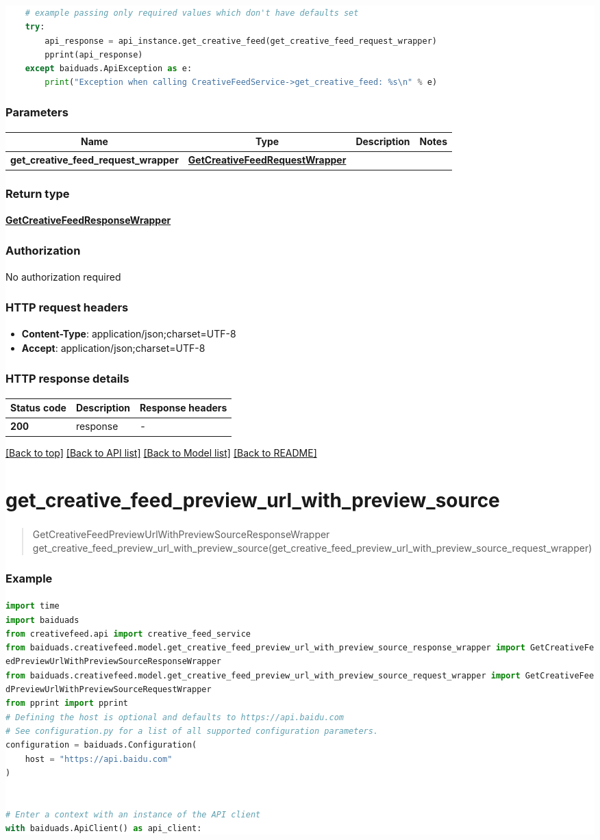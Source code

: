 ```python
    # example passing only required values which don't have defaults set
    try:
        api_response = api_instance.get_creative_feed(get_creative_feed_request_wrapper)
        pprint(api_response)
    except baiduads.ApiException as e:
        print("Exception when calling CreativeFeedService->get_creative_feed: %s\n" % e)
```


### Parameters

Name | Type | Description  | Notes
------------- | ------------- | ------------- | -------------
 **get_creative_feed_request_wrapper** | [**GetCreativeFeedRequestWrapper**](GetCreativeFeedRequestWrapper.md)|  |

### Return type

[**GetCreativeFeedResponseWrapper**](GetCreativeFeedResponseWrapper.md)

### Authorization

No authorization required

### HTTP request headers

 - **Content-Type**: application/json;charset=UTF-8
 - **Accept**: application/json;charset=UTF-8


### HTTP response details

| Status code | Description | Response headers |
|-------------|-------------|------------------|
**200** | response |  -  |

[[Back to top]](#) [[Back to API list]](../README.md#documentation-for-api-endpoints) [[Back to Model list]](../README.md#documentation-for-models) [[Back to README]](../README.md)

# **get_creative_feed_preview_url_with_preview_source**
> GetCreativeFeedPreviewUrlWithPreviewSourceResponseWrapper get_creative_feed_preview_url_with_preview_source(get_creative_feed_preview_url_with_preview_source_request_wrapper)



### Example


```python
import time
import baiduads
from creativefeed.api import creative_feed_service
from baiduads.creativefeed.model.get_creative_feed_preview_url_with_preview_source_response_wrapper import GetCreativeFeedPreviewUrlWithPreviewSourceResponseWrapper
from baiduads.creativefeed.model.get_creative_feed_preview_url_with_preview_source_request_wrapper import GetCreativeFeedPreviewUrlWithPreviewSourceRequestWrapper
from pprint import pprint
# Defining the host is optional and defaults to https://api.baidu.com
# See configuration.py for a list of all supported configuration parameters.
configuration = baiduads.Configuration(
    host = "https://api.baidu.com"
)


# Enter a context with an instance of the API client
with baiduads.ApiClient() as api_client:
```